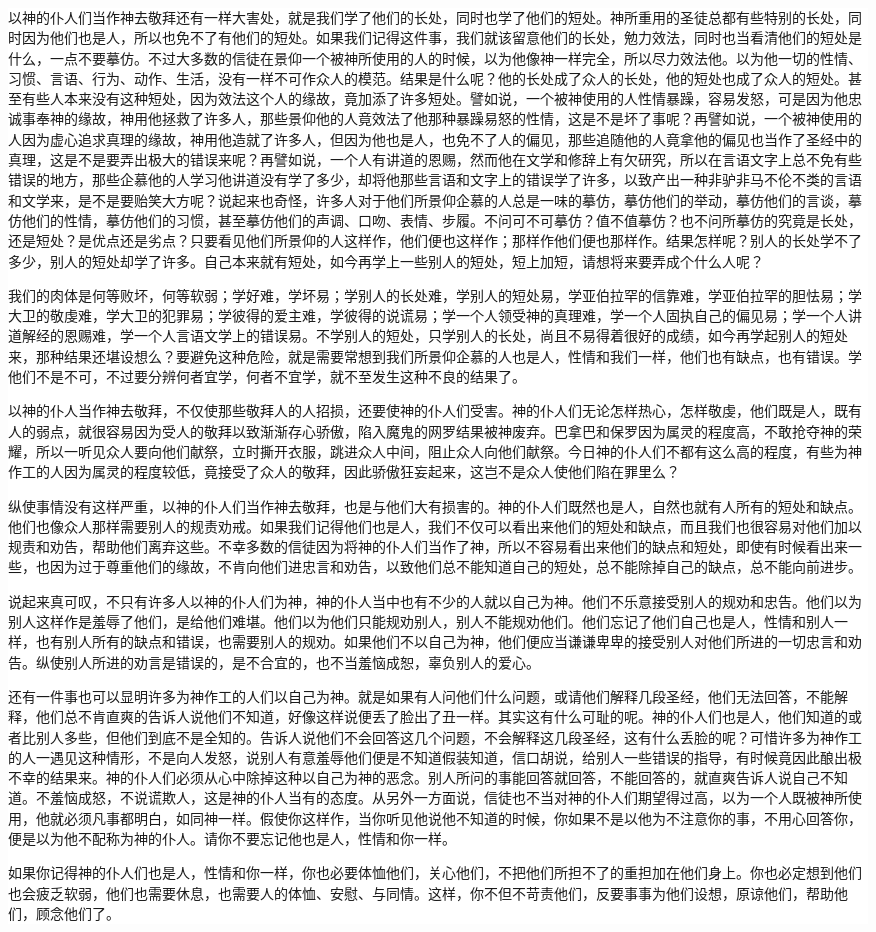 以神的仆人们当作神去敬拜还有一样大害处，就是我们学了他们的长处，同时也学了他们的短处。神所重用的圣徒总都有些特别的长处，同时因为他们也是人，所以也免不了有他们的短处。如果我们记得这件事，我们就该留意他们的长处，勉力效法，同时也当看清他们的短处是什么，一点不要摹仿。不过大多数的信徒在景仰一个被神所使用的人的时候，以为他像神一样完全，所以尽力效法他。以为他一切的性情、习惯、言语、行为、动作、生活，没有一样不可作众人的模范。结果是什么呢？他的长处成了众人的长处，他的短处也成了众人的短处。甚至有些人本来没有这种短处，因为效法这个人的缘故，竟加添了许多短处。譬如说，一个被神使用的人性情暴躁，容易发怒，可是因为他忠诚事奉神的缘故，神用他拯救了许多人，那些景仰他的人竟效法了他那种暴躁易怒的性情，这是不是坏了事呢？再譬如说，一个被神使用的人因为虚心追求真理的缘故，神用他造就了许多人，但因为他也是人，也免不了人的偏见，那些追随他的人竟拿他的偏见也当作了圣经中的真理，这是不是要弄出极大的错误来呢？再譬如说，一个人有讲道的恩赐，然而他在文学和修辞上有欠研究，所以在言语文字上总不免有些错误的地方，那些企慕他的人学习他讲道没有学了多少，却将他那些言语和文字上的错误学了许多，以致产出一种非驴非马不伦不类的言语和文学来，是不是要贻笑大方呢？说起来也奇怪，许多人对于他们所景仰企慕的人总是一味的摹仿，摹仿他们的举动，摹仿他们的言谈，摹仿他们的性情，摹仿他们的习惯，甚至摹仿他们的声调、口吻、表情、步履。不问可不可摹仿？值不值摹仿？也不问所摹仿的究竟是长处，还是短处？是优点还是劣点？只要看见他们所景仰的人这样作，他们便也这样作；那样作他们便也那样作。结果怎样呢？别人的长处学不了多少，别人的短处却学了许多。自己本来就有短处，如今再学上一些别人的短处，短上加短，请想将来要弄成个什么人呢？

我们的肉体是何等败坏，何等软弱；学好难，学坏易；学别人的长处难，学别人的短处易，学亚伯拉罕的信靠难，学亚伯拉罕的胆怯易；学大卫的敬虔难，学大卫的犯罪易；学彼得的爱主难，学彼得的说谎易；学一个人领受神的真理难，学一个人固执自己的偏见易；学一个人讲道解经的恩赐难，学一个人言语文学上的错误易。不学别人的短处，只学别人的长处，尚且不易得着很好的成绩，如今再学起别人的短处来，那种结果还堪设想么？要避免这种危险，就是需要常想到我们所景仰企慕的人也是人，性情和我们一样，他们也有缺点，也有错误。学他们不是不可，不过要分辨何者宜学，何者不宜学，就不至发生这种不良的结果了。

以神的仆人当作神去敬拜，不仅使那些敬拜人的人招损，还要使神的仆人们受害。神的仆人们无论怎样热心，怎样敬虔，他们既是人，既有人的弱点，就很容易因为受人的敬拜以致渐渐存心骄傲，陷入魔鬼的网罗结果被神废弃。巴拿巴和保罗因为属灵的程度高，不敢抢夺神的荣耀，所以一听见众人要向他们献祭，立时撕开衣服，跳进众人中间，阻止众人向他们献祭。今日神的仆人们不都有这么高的程度，有些为神作工的人因为属灵的程度较低，竟接受了众人的敬拜，因此骄傲狂妄起来，这岂不是众人使他们陷在罪里么？

纵使事情没有这样严重，以神的仆人们当作神去敬拜，也是与他们大有损害的。神的仆人们既然也是人，自然也就有人所有的短处和缺点。他们也像众人那样需要别人的规责劝戒。如果我们记得他们也是人，我们不仅可以看出来他们的短处和缺点，而且我们也很容易对他们加以规责和劝告，帮助他们离弃这些。不幸多数的信徒因为将神的仆人们当作了神，所以不容易看出来他们的缺点和短处，即使有时候看出来一些，也因为过于尊重他们的缘故，不肯向他们进忠言和劝告，以致他们总不能知道自己的短处，总不能除掉自己的缺点，总不能向前进步。

说起来真可叹，不只有许多人以神的仆人们为神，神的仆人当中也有不少的人就以自己为神。他们不乐意接受别人的规劝和忠告。他们以为别人这样作是羞辱了他们，是给他们难堪。他们以为他们只能规劝别人，别人不能规劝他们。他们忘记了他们自己也是人，性情和别人一样，也有别人所有的缺点和错误，也需要别人的规劝。如果他们不以自己为神，他们便应当谦谦卑卑的接受别人对他们所进的一切忠言和劝告。纵使别人所进的劝言是错误的，是不合宜的，也不当羞恼成恕，辜负别人的爱心。

还有一件事也可以显明许多为神作工的人们以自己为神。就是如果有人问他们什么问题，或请他们解释几段圣经，他们无法回答，不能解释，他们总不肯直爽的告诉人说他们不知道，好像这样说便丢了脸出了丑一样。其实这有什么可耻的呢。神的仆人们也是人，他们知道的或者比别人多些，但他们到底不是全知的。告诉人说他们不会回答这几个问题，不会解释这几段圣经，这有什么丢脸的呢？可惜许多为神作工的人一遇见这种情形，不是向人发怒，说别人有意羞辱他们便是不知道假装知道，信口胡说，给别人一些错误的指导，有时候竟因此酿出极不幸的结果来。神的仆人们必须从心中除掉这种以自己为神的恶念。别人所问的事能回答就回答，不能回答的，就直爽告诉人说自己不知道。不羞恼成怒，不说谎欺人，这是神的仆人当有的态度。从另外一方面说，信徒也不当对神的仆人们期望得过高，以为一个人既被神所使用，他就必须凡事都明白，如同神一样。假使你这样作，当你听见他说他不知道的时候，你如果不是以他为不注意你的事，不用心回答你，便是以为他不配称为神的仆人。请你不要忘记他也是人，性情和你一样。

如果你记得神的仆人们也是人，性情和你一样，你也必要体恤他们，关心他们，不把他们所担不了的重担加在他们身上。你也必定想到他们也会疲乏软弱，他们也需要休息，也需要人的体恤、安慰、与同情。这样，你不但不苛责他们，反要事事为他们设想，原谅他们，帮助他们，顾念他们了。

